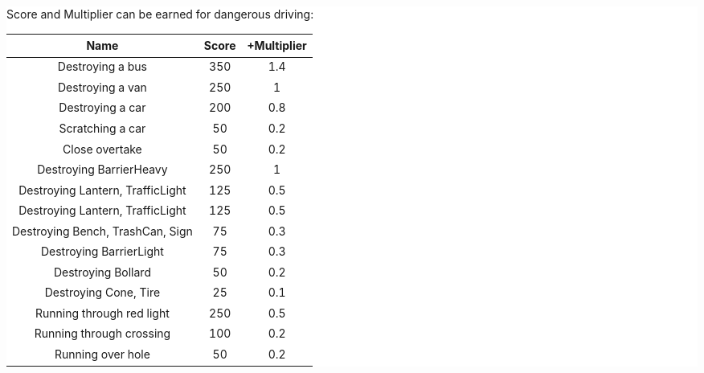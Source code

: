 
Score and Multiplier can be earned for dangerous driving:

| Name                               | Score         | +Multiplier   |  
|:----------------------------------:|:-------------:|:-------------:|
| Destroying a bus                   | 350           | 1.4           |
| Destroying a van                   | 250           | 1             |
| Destroying a car                   | 200           | 0.8           |
| Scratching a car                   | 50            | 0.2           |
| Close overtake                     | 50            | 0.2           |
| Destroying BarrierHeavy            | 250           | 1             |
| Destroying Lantern, TrafficLight   | 125           | 0.5           |
| Destroying Lantern, TrafficLight   | 125           | 0.5           |
| Destroying Bench, TrashCan, Sign   | 75            | 0.3           |
| Destroying BarrierLight            | 75            | 0.3           |
| Destroying Bollard                 | 50            | 0.2           |
| Destroying Cone, Tire              | 25            | 0.1           |
| Running through red light          | 250           | 0.5           |
| Running through crossing           | 100           | 0.2           |
| Running over hole                  | 50            | 0.2           |






